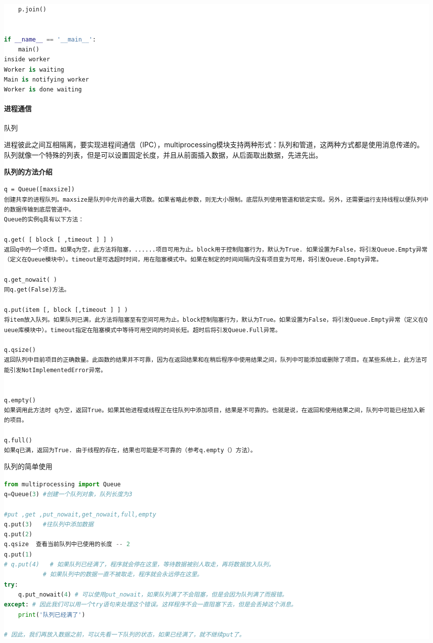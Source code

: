 ```python
    p.join()  
  
  
if __name__ == '__main__':  
    main()
inside worker
Worker is waiting
Main is notifying worker
Worker is done waiting
```

#### 进程通信

 队列

进程彼此之间互相隔离，要实现进程间通信（IPC），multiprocessing模块支持两种形式：队列和管道，这两种方式都是使用消息传递的。队列就像一个特殊的列表，但是可以设置固定长度，并且从前面插入数据，从后面取出数据，先进先出。

**队列的方法介绍**

```
q = Queue([maxsize]) 
创建共享的进程队列。maxsize是队列中允许的最大项数。如果省略此参数，则无大小限制。底层队列使用管道和锁定实现。另外，还需要运行支持线程以便队列中的数据传输到底层管道中。 
Queue的实例q具有以下方法：

q.get( [ block [ ,timeout ] ] ) 
返回q中的一个项目。如果q为空，此方法将阻塞，......项目可用为止。block用于控制阻塞行为，默认为True. 如果设置为False，将引发Queue.Empty异常（定义在Queue模块中）。timeout是可选超时时间，用在阻塞模式中。如果在制定的时间间隔内没有项目变为可用，将引发Queue.Empty异常。

q.get_nowait( ) 
同q.get(False)方法。

q.put(item [, block [,timeout ] ] ) 
将item放入队列。如果队列已满，此方法将阻塞至有空间可用为止。block控制阻塞行为，默认为True。如果设置为False，将引发Queue.Empty异常（定义在Queue库模块中）。timeout指定在阻塞模式中等待可用空间的时间长短。超时后将引发Queue.Full异常。

q.qsize() 
返回队列中目前项目的正确数量。此函数的结果并不可靠，因为在返回结果和在稍后程序中使用结果之间，队列中可能添加或删除了项目。在某些系统上，此方法可能引发NotImplementedError异常。


q.empty() 
如果调用此方法时 q为空，返回True。如果其他进程或线程正在往队列中添加项目，结果是不可靠的。也就是说，在返回和使用结果之间，队列中可能已经加入新的项目。

q.full() 
如果q已满，返回为True. 由于线程的存在，结果也可能是不可靠的（参考q.empty（）方法）。
```

队列的简单使用

```python
from multiprocessing import Queue
q=Queue(3) #创建一个队列对象，队列长度为3

#put ,get ,put_nowait,get_nowait,full,empty
q.put(3)   #往队列中添加数据
q.put(2)
q.qsize  查看当前队列中已使用的长度 -- 2
q.put(1)
# q.put(4)   # 如果队列已经满了，程序就会停在这里，等待数据被别人取走，再将数据放入队列。
           # 如果队列中的数据一直不被取走，程序就会永远停在这里。
try:
    q.put_nowait(4) # 可以使用put_nowait，如果队列满了不会阻塞，但是会因为队列满了而报错。
except: # 因此我们可以用一个try语句来处理这个错误。这样程序不会一直阻塞下去，但是会丢掉这个消息。
    print('队列已经满了')

# 因此，我们再放入数据之前，可以先看一下队列的状态，如果已经满了，就不继续put了。
```